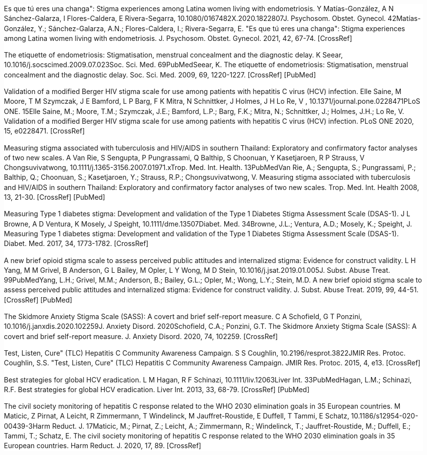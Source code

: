 Es que tú eres una changa": Stigma experiences among Latina women living with endometriosis. Y Matías-González, A N Sánchez-Galarza, I Flores-Caldera, E Rivera-Segarra, 10.1080/0167482X.2020.1822807J. Psychosom. Obstet. Gynecol. 42Matías-González, Y.; Sánchez-Galarza, A.N.; Flores-Caldera, I.; Rivera-Segarra, E. "Es que tú eres una changa": Stigma experiences among Latina women living with endometriosis. J. Psychosom. Obstet. Gynecol. 2021, 42, 67-74. [CrossRef]

The etiquette of endometriosis: Stigmatisation, menstrual concealment and the diagnostic delay. K Seear, 10.1016/j.socscimed.2009.07.023Soc. Sci. Med. 69PubMedSeear, K. The etiquette of endometriosis: Stigmatisation, menstrual concealment and the diagnostic delay. Soc. Sci. Med. 2009, 69, 1220-1227. [CrossRef] [PubMed]

Validation of a modified Berger HIV stigma scale for use among patients with hepatitis C virus (HCV) infection. Elle Saine, M Moore, T M Szymczak, J E Bamford, L P Barg, F K Mitra, N Schnittker, J Holmes, J H Lo Re, V , 10.1371/journal.pone.0228471PLoS ONE. 15Elle Saine, M.; Moore, T.M.; Szymczak, J.E.; Bamford, L.P.; Barg, F.K.; Mitra, N.; Schnittker, J.; Holmes, J.H.; Lo Re, V. Validation of a modified Berger HIV stigma scale for use among patients with hepatitis C virus (HCV) infection. PLoS ONE 2020, 15, e0228471. [CrossRef]

Measuring stigma associated with tuberculosis and HIV/AIDS in southern Thailand: Exploratory and confirmatory factor analyses of two new scales. A Van Rie, S Sengupta, P Pungrassami, Q Balthip, S Choonuan, Y Kasetjaroen, R P Strauss, V Chongsuvivatwong, 10.1111/j.1365-3156.2007.01971.xTrop. Med. Int. Health. 13PubMedVan Rie, A.; Sengupta, S.; Pungrassami, P.; Balthip, Q.; Choonuan, S.; Kasetjaroen, Y.; Strauss, R.P.; Chongsuvivatwong, V. Measuring stigma associated with tuberculosis and HIV/AIDS in southern Thailand: Exploratory and confirmatory factor analyses of two new scales. Trop. Med. Int. Health 2008, 13, 21-30. [CrossRef] [PubMed]

Measuring Type 1 diabetes stigma: Development and validation of the Type 1 Diabetes Stigma Assessment Scale (DSAS-1). J L Browne, A D Ventura, K Mosely, J Speight, 10.1111/dme.13507Diabet. Med. 34Browne, J.L.; Ventura, A.D.; Mosely, K.; Speight, J. Measuring Type 1 diabetes stigma: Development and validation of the Type 1 Diabetes Stigma Assessment Scale (DSAS-1). Diabet. Med. 2017, 34, 1773-1782. [CrossRef]

A new brief opioid stigma scale to assess perceived public attitudes and internalized stigma: Evidence for construct validity. L H Yang, M M Grivel, B Anderson, G L Bailey, M Opler, L Y Wong, M D Stein, 10.1016/j.jsat.2019.01.005J. Subst. Abuse Treat. 99PubMedYang, L.H.; Grivel, M.M.; Anderson, B.; Bailey, G.L.; Opler, M.; Wong, L.Y.; Stein, M.D. A new brief opioid stigma scale to assess perceived public attitudes and internalized stigma: Evidence for construct validity. J. Subst. Abuse Treat. 2019, 99, 44-51. [CrossRef] [PubMed]

The Skidmore Anxiety Stigma Scale (SASS): A covert and brief self-report measure. C A Schofield, G T Ponzini, 10.1016/j.janxdis.2020.102259J. Anxiety Disord. 2020Schofield, C.A.; Ponzini, G.T. The Skidmore Anxiety Stigma Scale (SASS): A covert and brief self-report measure. J. Anxiety Disord. 2020, 74, 102259. [CrossRef]

Test, Listen, Cure" (TLC) Hepatitis C Community Awareness Campaign. S S Coughlin, 10.2196/resprot.3822JMIR Res. Protoc. Coughlin, S.S. "Test, Listen, Cure" (TLC) Hepatitis C Community Awareness Campaign. JMIR Res. Protoc. 2015, 4, e13. [CrossRef]

Best strategies for global HCV eradication. L M Hagan, R F Schinazi, 10.1111/liv.12063Liver Int. 33PubMedHagan, L.M.; Schinazi, R.F. Best strategies for global HCV eradication. Liver Int. 2013, 33, 68-79. [CrossRef] [PubMed]

The civil society monitoring of hepatitis C response related to the WHO 2030 elimination goals in 35 European countries. M Maticic, Z Pirnat, A Leicht, R Zimmermann, T Windelinck, M Jauffret-Roustide, E Duffell, T Tammi, E Schatz, 10.1186/s12954-020-00439-3Harm Reduct. J. 17Maticic, M.; Pirnat, Z.; Leicht, A.; Zimmermann, R.; Windelinck, T.; Jauffret-Roustide, M.; Duffell, E.; Tammi, T.; Schatz, E. The civil society monitoring of hepatitis C response related to the WHO 2030 elimination goals in 35 European countries. Harm Reduct. J. 2020, 17, 89. [CrossRef]

